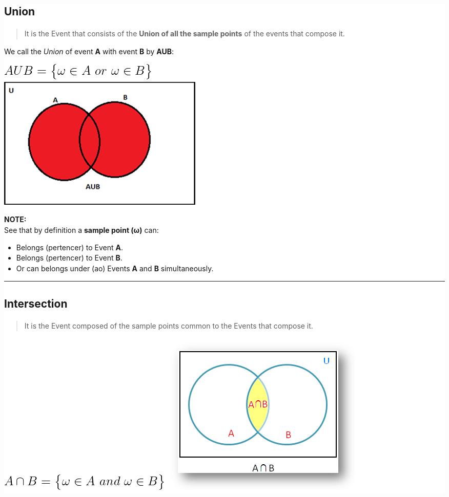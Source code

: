 
<div id="union-set"></div>

## Union

> It is the Event that consists of the **Union of all the sample points** of the events that compose it.

We call the *Union* of event **A** with event **B** by **AUB**:

![img](images/probability/union-01.png)  
![img](images/probability/union-02.png)  

**NOTE:**  
See that by definition a **sample point (ω)** can:

 - Belongs (pertencer) to Event **A**.
 - Belongs (pertencer) to Event **B**.
 - Or can belongs under (ao) Events **A** and **B** simultaneously.

---

<div id="intersection-set"></div>

## Intersection

> It is the Event composed of the sample points common to the Events that compose it.

![img](images/probability/intersection-00.png)
![img](images/probability/intersection-01.png)

